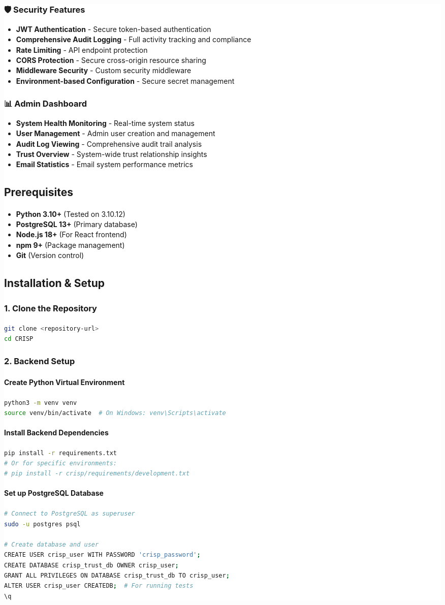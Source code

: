 ### 🛡️ Security Features
- **JWT Authentication** - Secure token-based authentication
- **Comprehensive Audit Logging** - Full activity tracking and compliance
- **Rate Limiting** - API endpoint protection
- **CORS Protection** - Secure cross-origin resource sharing
- **Middleware Security** - Custom security middleware
- **Environment-based Configuration** - Secure secret management

### 📊 Admin Dashboard
- **System Health Monitoring** - Real-time system status
- **User Management** - Admin user creation and management
- **Audit Log Viewing** - Comprehensive audit trail analysis
- **Trust Overview** - System-wide trust relationship insights
- **Email Statistics** - Email system performance metrics

## Prerequisites

- **Python 3.10+** (Tested on 3.10.12)
- **PostgreSQL 13+** (Primary database)
- **Node.js 18+** (For React frontend)
- **npm 9+** (Package management)
- **Git** (Version control)

## Installation & Setup

### 1. Clone the Repository
```bash
git clone <repository-url>
cd CRISP
```

### 2. Backend Setup

#### Create Python Virtual Environment
```bash
python3 -m venv venv
source venv/bin/activate  # On Windows: venv\Scripts\activate
```

#### Install Backend Dependencies
```bash
pip install -r requirements.txt
# Or for specific environments:
# pip install -r crisp/requirements/development.txt
```

#### Set up PostgreSQL Database
```bash
# Connect to PostgreSQL as superuser
sudo -u postgres psql

# Create database and user
CREATE USER crisp_user WITH PASSWORD 'crisp_password';
CREATE DATABASE crisp_trust_db OWNER crisp_user;
GRANT ALL PRIVILEGES ON DATABASE crisp_trust_db TO crisp_user;
ALTER USER crisp_user CREATEDB;  # For running tests
\q
```

